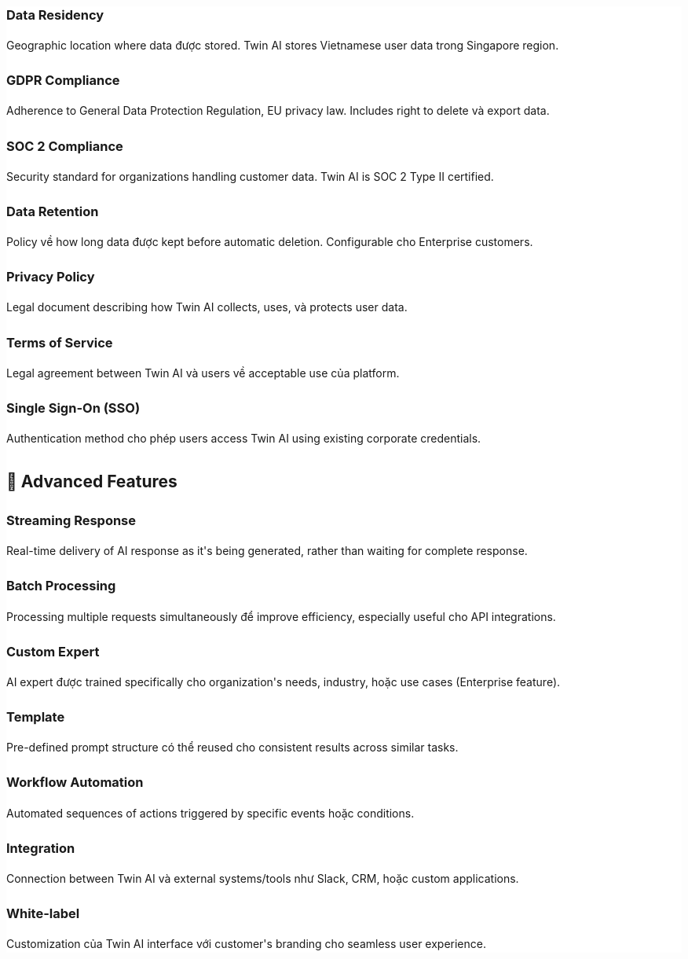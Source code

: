 ### **Data Residency**
Geographic location where data được stored. Twin AI stores Vietnamese user data trong Singapore region.

### **GDPR Compliance**
Adherence to General Data Protection Regulation, EU privacy law. Includes right to delete và export data.

### **SOC 2 Compliance**
Security standard for organizations handling customer data. Twin AI is SOC 2 Type II certified.

### **Data Retention**
Policy về how long data được kept before automatic deletion. Configurable cho Enterprise customers.

### **Privacy Policy**
Legal document describing how Twin AI collects, uses, và protects user data.

### **Terms of Service**
Legal agreement between Twin AI và users về acceptable use của platform.

### **Single Sign-On (SSO)**
Authentication method cho phép users access Twin AI using existing corporate credentials.

## 🚀 Advanced Features

### **Streaming Response**
Real-time delivery of AI response as it's being generated, rather than waiting for complete response.

### **Batch Processing**
Processing multiple requests simultaneously để improve efficiency, especially useful cho API integrations.

### **Custom Expert**
AI expert được trained specifically cho organization's needs, industry, hoặc use cases (Enterprise feature).

### **Template**
Pre-defined prompt structure có thể reused cho consistent results across similar tasks.

### **Workflow Automation**
Automated sequences of actions triggered by specific events hoặc conditions.

### **Integration**
Connection between Twin AI và external systems/tools như Slack, CRM, hoặc custom applications.

### **White-label**
Customization của Twin AI interface với customer's branding cho seamless user experience.
